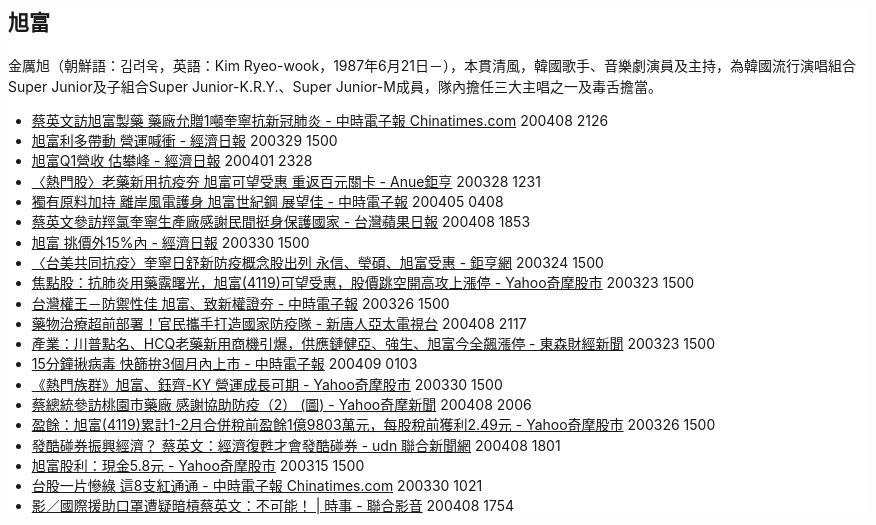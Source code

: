 ## 旭富

金厲旭（朝鮮語：김려욱，英語：Kim Ryeo-wook，1987年6月21日－），本貫清風，韓國歌手、音樂劇演員及主持，為韓國流行演唱組合Super Junior及子組合Super Junior-K.R.Y.、Super Junior-M成員，隊內擔任三大主唱之一及毒舌擔當。
- [蔡英文訪旭富製藥 藥廠允贈1噸奎寧抗新冠肺炎 - 中時電子報 Chinatimes.com](https://www.chinatimes.com/realtimenews/20200408005526-260405 "蔡英文訪旭富製藥 藥廠允贈1噸奎寧抗新冠肺炎 - 中時電子報 Chinatimes.com") 200408 2126
- [旭富利多帶動 營運喊衝 - 經濟日報](https://money.udn.com/money/story/5710/4451140 "旭富利多帶動 營運喊衝 - 經濟日報") 200329 1500
- [旭富Q1營收 估攀峰 - 經濟日報](https://money.udn.com/money/story/5710/4462250 "旭富Q1營收 估攀峰 - 經濟日報") 200401 2328
- [〈熱門股〉老藥新用抗疫夯 旭富可望受惠 重返百元關卡 - Anue鉅亨](https://news.cnyes.com/news/id/4458764 "〈熱門股〉老藥新用抗疫夯 旭富可望受惠 重返百元關卡 - Anue鉅亨") 200328 1231
- [獨有原料加持 離岸風電護身 旭富世紀鋼 展望佳 - 中時電子報](https://www.chinatimes.com/newspapers/20200405000195-260210 "獨有原料加持 離岸風電護身 旭富世紀鋼 展望佳 - 中時電子報") 200405 0408
- [蔡英文參訪羥氯奎寧生產廠感謝民間挺身保護國家 - 台灣蘋果日報](https://tw.appledaily.com/politics/20200408/D2SRB7MLOU2LZTURERZPSBD2WI/ "蔡英文參訪羥氯奎寧生產廠感謝民間挺身保護國家 - 台灣蘋果日報") 200408 1853
- [旭富 挑價外15%內 - 經濟日報](https://money.udn.com/money/story/5739/4455570 "旭富 挑價外15%內 - 經濟日報") 200330 1500
- [〈台美共同抗疫〉奎寧日舒新防疫概念股出列 永信、瑩碩、旭富受惠 - 鉅亨網](https://m.cnyes.com/news/id/4456889 "〈台美共同抗疫〉奎寧日舒新防疫概念股出列 永信、瑩碩、旭富受惠 - 鉅亨網") 200324 1500
- [焦點股：抗肺炎用藥露曙光，旭富(4119)可望受惠，股價跳空開高攻上漲停 - Yahoo奇摩股市](https://tw.news.yahoo.com/%E7%84%A6%E9%BB%9E%E8%82%A1-%E6%8A%97%E8%82%BA%E7%82%8E%E7%94%A8%E8%97%A5%E9%9C%B2%E6%9B%99%E5%85%89-%E6%97%AD%E5%AF%8C-4119-%E5%8F%AF%E6%9C%9B%E5%8F%97%E6%83%A0-030325916.html "焦點股：抗肺炎用藥露曙光，旭富(4119)可望受惠，股價跳空開高攻上漲停 - Yahoo奇摩股市") 200323 1500
- [台灣權王－防禦性佳 旭富、致新權證夯 - 中時電子報](https://www.chinatimes.com/realtimenews/20200326000447-260206 "台灣權王－防禦性佳 旭富、致新權證夯 - 中時電子報") 200326 1500
- [藥物治療超前部署！官民攜手打造國家防疫隊 - 新唐人亞太電視台](http://www.ntdtv.com.tw/b5/20200408/video/268046.html?%E8%97%A5%E7%89%A9%E6%B2%BB%E7%99%82%E8%B6%85%E5%89%8D%E9%83%A8%E7%BD%B2%EF%BC%81%E5%AE%98%E6%B0%91%E6%94%9C%E6%89%8B%E6%89%93%E9%80%A0%E5%9C%8B%E5%AE%B6%E9%98%B2%E7%96%AB%E9%9A%8A "藥物治療超前部署！官民攜手打造國家防疫隊 - 新唐人亞太電視台") 200408 2117
- [產業：川普點名、HCQ老藥新用商機引爆，供應鏈健亞、強生、旭富今全飆漲停 - 東森財經新聞](https://fnc.ebc.net.tw/FncNews/business/116788 "產業：川普點名、HCQ老藥新用商機引爆，供應鏈健亞、強生、旭富今全飆漲停 - 東森財經新聞") 200323 1500
- [15分鐘揪病毒 快篩拚3個月內上市 - 中時電子報](https://www.chinatimes.com/newspapers/20200409000419-260114 "15分鐘揪病毒 快篩拚3個月內上市 - 中時電子報") 200409 0103
- [《熱門族群》旭富、鈺齊-KY 營運成長可期 - Yahoo奇摩股市](https://tw.stock.yahoo.com/news/%E7%86%B1%E9%96%80%E6%97%8F%E7%BE%A4-%E6%97%AD%E5%AF%8C-%E9%88%BA%E9%BD%8A-ky-%E7%87%9F%E9%81%8B%E6%88%90%E9%95%B7%E5%8F%AF%E6%9C%9F-003002728.html "《熱門族群》旭富、鈺齊-KY 營運成長可期 - Yahoo奇摩股市") 200330 1500
- [蔡總統參訪桃園市藥廠 感謝協助防疫（2） (圖) - Yahoo奇摩新聞](https://tw.news.yahoo.com/%E8%94%A1%E7%B8%BD%E7%B5%B1%E5%8F%83%E8%A8%AA%E6%A1%83%E5%9C%92%E5%B8%82%E8%97%A5%E5%BB%A0-%E6%84%9F%E8%AC%9D%E5%8D%94%E5%8A%A9%E9%98%B2%E7%96%AB-2-%E5%9C%96-120631452.html "蔡總統參訪桃園市藥廠 感謝協助防疫（2） (圖) - Yahoo奇摩新聞") 200408 2006
- [盈餘：旭富(4119)累計1-2月合併稅前盈餘1億9803萬元，每股稅前獲利2.49元 - Yahoo奇摩股市](https://tw.stock.yahoo.com/news/%E7%9B%88%E9%A4%98-%E6%97%AD%E5%AF%8C-4119-%E7%B4%AF%E8%A8%881-2%E6%9C%88%E5%90%88%E4%BD%B5%E7%A8%85%E5%89%8D%E7%9B%88%E9%A4%981%E5%84%849803%E8%90%AC%E5%85%83-020628566.html "盈餘：旭富(4119)累計1-2月合併稅前盈餘1億9803萬元，每股稅前獲利2.49元 - Yahoo奇摩股市") 200326 1500
- [發酷碰券振興經濟？ 蔡英文：經濟復甦才會發酷碰券 - udn 聯合新聞網](https://udn.com/news/story/120974/4477372 "發酷碰券振興經濟？ 蔡英文：經濟復甦才會發酷碰券 - udn 聯合新聞網") 200408 1801
- [旭富股利：現金5.8元 - Yahoo奇摩股市](https://tw.stock.yahoo.com/news/%E6%97%AD%E5%AF%8C%E8%82%A1%E5%88%A9-%E7%8F%BE%E9%87%915-8%E5%85%83-223100060.html "旭富股利：現金5.8元 - Yahoo奇摩股市") 200315 1500
- [台股一片慘綠 這8支紅通通 - 中時電子報 Chinatimes.com](https://www.chinatimes.com/realtimenews/20200330001477-260410 "台股一片慘綠 這8支紅通通 - 中時電子報 Chinatimes.com") 200330 1021
- [影／國際援助口罩遭疑暗槓蔡英文：不可能！ | 時事 - 聯合影音](https://video.udn.com/news/1173503 "影／國際援助口罩遭疑暗槓蔡英文：不可能！ | 時事 - 聯合影音") 200408 1754
